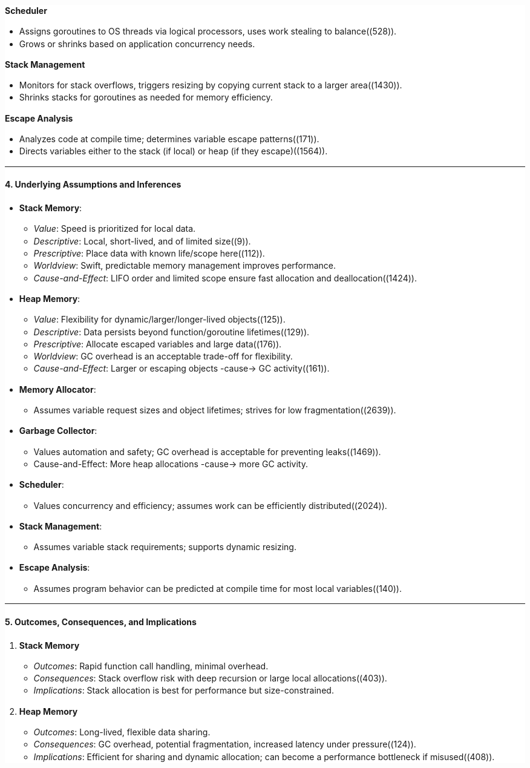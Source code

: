 **Scheduler**  
- Assigns goroutines to OS threads via logical processors, uses work stealing to balance((528)).
- Grows or shrinks based on application concurrency needs.

**Stack Management**  
- Monitors for stack overflows, triggers resizing by copying current stack to a larger area((1430)).
- Shrinks stacks for goroutines as needed for memory efficiency.

**Escape Analysis**  
- Analyzes code at compile time; determines variable escape patterns((171)).
- Directs variables either to the stack (if local) or heap (if they escape)((1564)).

---

#### 4. **Underlying Assumptions and Inferences**

- **Stack Memory**: 
  - *Value*: Speed is prioritized for local data.
  - *Descriptive*: Local, short-lived, and of limited size((9)).
  - *Prescriptive*: Place data with known life/scope here((112)).
  - *Worldview*: Swift, predictable memory management improves performance.
  - *Cause-and-Effect*: LIFO order and limited scope ensure fast allocation and deallocation((1424)).

- **Heap Memory**:
  - *Value*: Flexibility for dynamic/larger/longer-lived objects((125)).
  - *Descriptive*: Data persists beyond function/goroutine lifetimes((129)).
  - *Prescriptive*: Allocate escaped variables and large data((176)).
  - *Worldview*: GC overhead is an acceptable trade-off for flexibility.
  - *Cause-and-Effect*: Larger or escaping objects -cause-> GC activity((161)).

- **Memory Allocator**:
  - Assumes variable request sizes and object lifetimes; strives for low fragmentation((2639)).

- **Garbage Collector**:
  - Values automation and safety; GC overhead is acceptable for preventing leaks((1469)).
  - Cause-and-Effect: More heap allocations -cause-> more GC activity.

- **Scheduler**:
  - Values concurrency and efficiency; assumes work can be efficiently distributed((2024)).

- **Stack Management**:
  - Assumes variable stack requirements; supports dynamic resizing.

- **Escape Analysis**:
  - Assumes program behavior can be predicted at compile time for most local variables((140)).

---

#### 5. **Outcomes, Consequences, and Implications**

1. **Stack Memory**
   - *Outcomes*: Rapid function call handling, minimal overhead.
   - *Consequences*: Stack overflow risk with deep recursion or large local allocations((403)).
   - *Implications*: Stack allocation is best for performance but size-constrained.

2. **Heap Memory**
   - *Outcomes*: Long-lived, flexible data sharing.
   - *Consequences*: GC overhead, potential fragmentation, increased latency under pressure((124)).
   - *Implications*: Efficient for sharing and dynamic allocation; can become a performance bottleneck if misused((408)).
